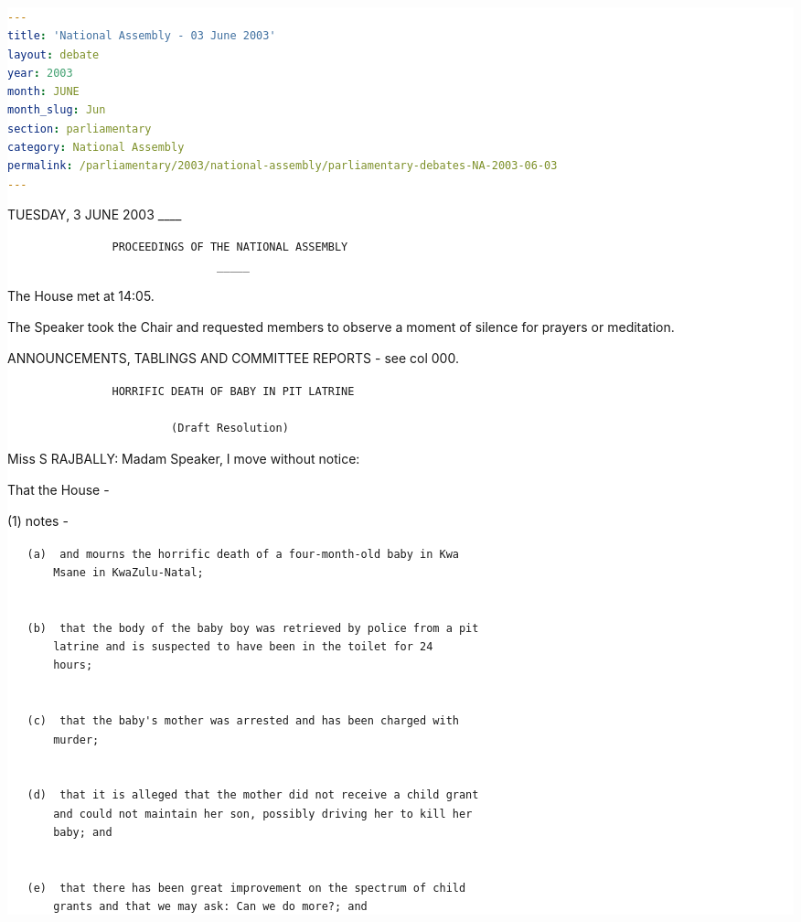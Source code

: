 ```yaml
---
title: 'National Assembly - 03 June 2003'
layout: debate
year: 2003
month: JUNE
month_slug: Jun
section: parliamentary
category: National Assembly
permalink: /parliamentary/2003/national-assembly/parliamentary-debates-NA-2003-06-03
---
```


TUESDAY, 3 JUNE 2003
                                    ____

                    PROCEEDINGS OF THE NATIONAL ASSEMBLY
                                    _____

The House met at 14:05.

The Speaker took the Chair and requested members to observe a moment of
silence for prayers or meditation.

ANNOUNCEMENTS, TABLINGS AND COMMITTEE REPORTS - see col 000.

                    HORRIFIC DEATH OF BABY IN PIT LATRINE

                             (Draft Resolution)

Miss S RAJBALLY: Madam Speaker, I move without notice:


  That the House -


  (1) notes -


       (a)  and mourns the horrific death of a four-month-old baby in Kwa
           Msane in KwaZulu-Natal;


       (b)  that the body of the baby boy was retrieved by police from a pit
           latrine and is suspected to have been in the toilet for 24
           hours;


       (c)  that the baby's mother was arrested and has been charged with
           murder;


       (d)  that it is alleged that the mother did not receive a child grant
           and could not maintain her son, possibly driving her to kill her
           baby; and


       (e)  that there has been great improvement on the spectrum of child
           grants and that we may ask: Can we do more?; and


